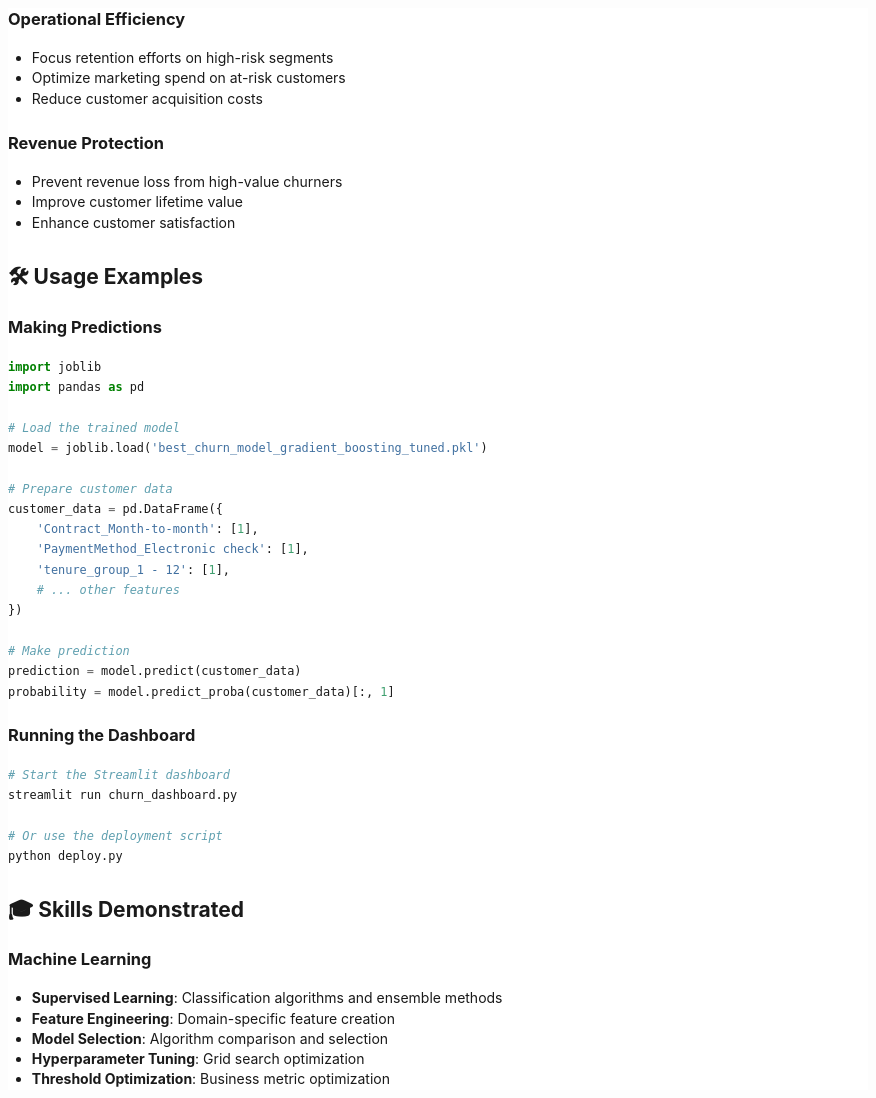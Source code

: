 ### Operational Efficiency
- Focus retention efforts on high-risk segments
- Optimize marketing spend on at-risk customers
- Reduce customer acquisition costs

### Revenue Protection
- Prevent revenue loss from high-value churners
- Improve customer lifetime value
- Enhance customer satisfaction

## 🛠️ Usage Examples

### Making Predictions
```python
import joblib
import pandas as pd

# Load the trained model
model = joblib.load('best_churn_model_gradient_boosting_tuned.pkl')

# Prepare customer data
customer_data = pd.DataFrame({
    'Contract_Month-to-month': [1],
    'PaymentMethod_Electronic check': [1],
    'tenure_group_1 - 12': [1],
    # ... other features
})

# Make prediction
prediction = model.predict(customer_data)
probability = model.predict_proba(customer_data)[:, 1]
```

### Running the Dashboard
```bash
# Start the Streamlit dashboard
streamlit run churn_dashboard.py

# Or use the deployment script
python deploy.py
```

## 🎓 Skills Demonstrated

### Machine Learning
- **Supervised Learning**: Classification algorithms and ensemble methods
- **Feature Engineering**: Domain-specific feature creation
- **Model Selection**: Algorithm comparison and selection
- **Hyperparameter Tuning**: Grid search optimization
- **Threshold Optimization**: Business metric optimization

